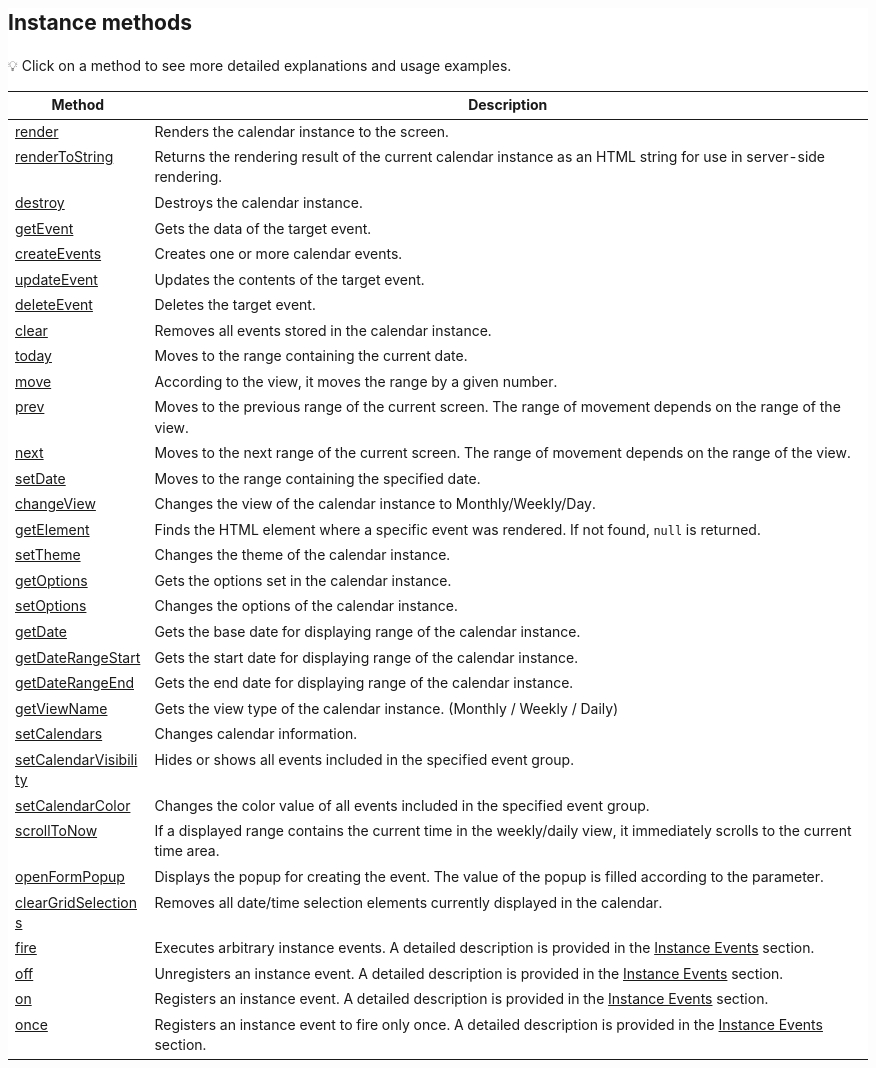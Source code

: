 ## Instance methods

💡 Click on a method to see more detailed explanations and usage examples.

| Method                                          | Description                                                                      |
| ----------------------------------------------- |-------------------------------------------------------------------------|
| [render](#render)                               | Renders the calendar instance to the screen.                                                    |
| [renderToString](#rendertostring)               | Returns the rendering result of the current calendar instance as an HTML string for use in server-side rendering.            |
| [destroy](#destroy)                             | Destroys the calendar instance.                                                         |
| [getEvent](#getevent)                           | Gets the data of the target event.                                                     |
| [createEvents](#createevents)                   | Creates one or more calendar events.                                                   |
| [updateEvent](#updateevent)                     | Updates the contents of the target event.                                                    |
| [deleteEvent](#deleteevent)                     | Deletes the target event.                                                          |
| [clear](#clear)                                 | Removes all events stored in the calendar instance.                                             |
| [today](#today)                                 | Moves to the range containing the current date.                                                    |
| [move](#move)                                   | According to the view, it moves the range by a given number.                                                |
| [prev](#prev)                                   | Moves to the previous range of the current screen. The range of movement depends on the range of the view.                              |
| [next](#next)                                   | Moves to the next range of the current screen. The range of movement depends on the range of the view.                              |
| [setDate](#setdate)                             | Moves to the range containing the specified date.                                                   |
| [changeView](#changeview)                       | Changes the view of the calendar instance to Monthly/Weekly/Day.                                           |
| [getElement](#getelement)                       | Finds the HTML element where a specific event was rendered. If not found, `null` is returned.                    |
| [setTheme](#settheme)                           | Changes the theme of the calendar instance.                                                     |
| [getOptions](#getoptions)                       | Gets the options set in the calendar instance.                                           |
| [setOptions](#setoptions)                       | Changes the options of the calendar instance.                                                     |
| [getDate](#getdate)                             | Gets the base date for displaying range of the calendar instance.                                      |
| [getDateRangeStart](#getdaterangestart)         | Gets the start date for displaying range of the calendar instance.                                |
| [getDateRangeEnd](#getdaterangeend)             | Gets the end date for displaying range of the calendar instance.                                |
| [getViewName](#getviewname)                     | Gets the view type of the calendar instance. (Monthly / Weekly / Daily)                               |
| [setCalendars](#setcalendars)                   | Changes calendar information.                                                           |
| [setCalendarVisibility](#setcalendarvisibility) | Hides or shows all events included in the specified event group.                                     |
| [setCalendarColor](#setcalendarcolor)           | Changes the color value of all events included in the specified event group.                                     |
| [scrollToNow](#scrolltonow)                     | If a displayed range contains the current time in the weekly/daily view, it immediately scrolls to the current time area.      |
| [openFormPopup](#openformpopup)                 | Displays the popup for creating the event. The value of the popup is filled according to the parameter.                 |
| [clearGridSelections](#cleargridselections)     | Removes all date/time selection elements currently displayed in the calendar.                                     |
| [fire](#fire)                                   | Executes arbitrary instance events. A detailed description is provided in the [Instance Events](#instance-events) section.            |
| [off](#off)                                     | Unregisters an instance event. A detailed description is provided in the [Instance Events](#instance-events) section.            |
| [on](#on)                                       | Registers an instance event. A detailed description is provided in the [Instance Events](#instance-events) section.            |
| [once](#once)                                   | Registers an instance event to fire only once. A detailed description is provided in the [Instance Events](#instance-events) section. |
